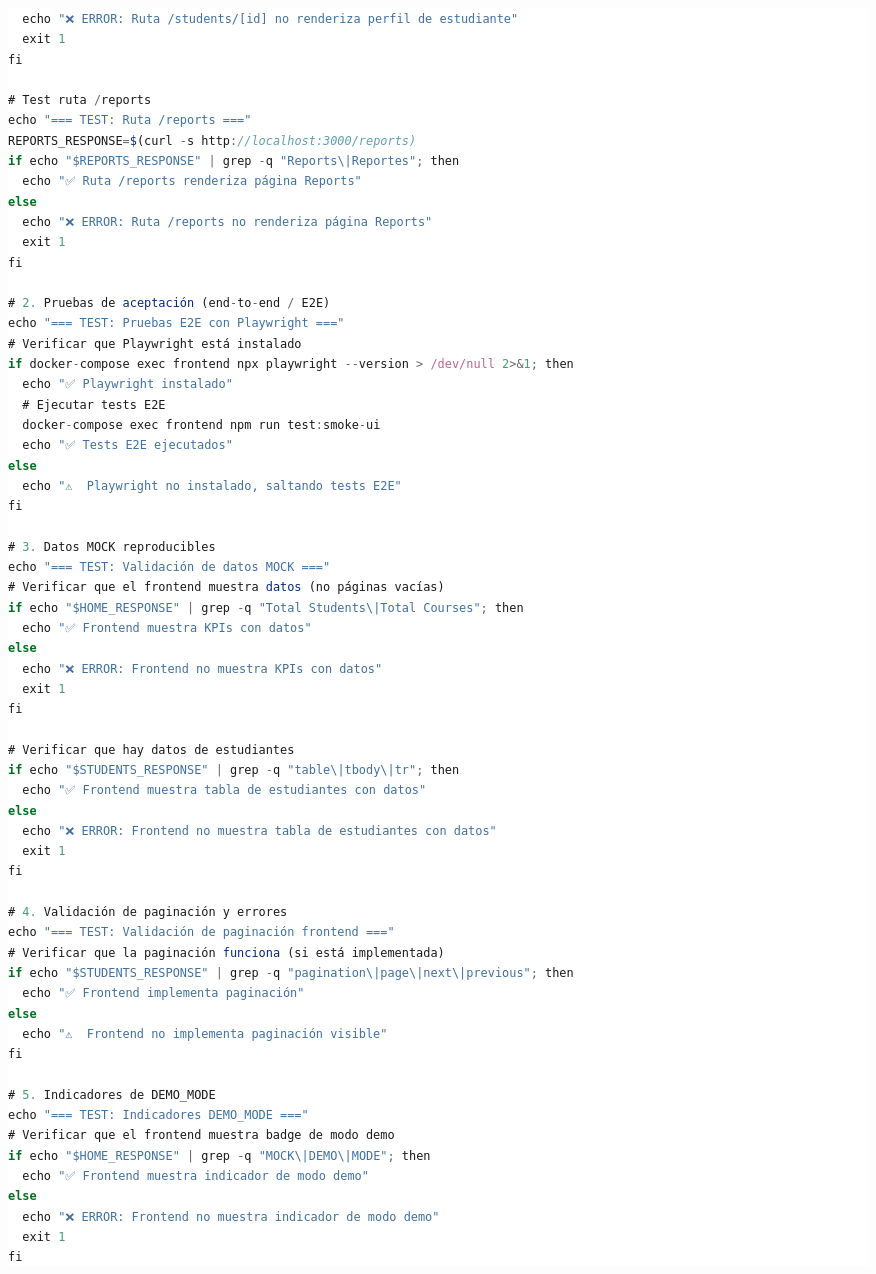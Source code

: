 ```javascript
  echo "❌ ERROR: Ruta /students/[id] no renderiza perfil de estudiante"
  exit 1
fi

# Test ruta /reports
echo "=== TEST: Ruta /reports ==="
REPORTS_RESPONSE=$(curl -s http://localhost:3000/reports)
if echo "$REPORTS_RESPONSE" | grep -q "Reports\|Reportes"; then
  echo "✅ Ruta /reports renderiza página Reports"
else
  echo "❌ ERROR: Ruta /reports no renderiza página Reports"
  exit 1
fi

# 2. Pruebas de aceptación (end-to-end / E2E)
echo "=== TEST: Pruebas E2E con Playwright ==="
# Verificar que Playwright está instalado
if docker-compose exec frontend npx playwright --version > /dev/null 2>&1; then
  echo "✅ Playwright instalado"
  # Ejecutar tests E2E
  docker-compose exec frontend npm run test:smoke-ui
  echo "✅ Tests E2E ejecutados"
else
  echo "⚠️  Playwright no instalado, saltando tests E2E"
fi

# 3. Datos MOCK reproducibles
echo "=== TEST: Validación de datos MOCK ==="
# Verificar que el frontend muestra datos (no páginas vacías)
if echo "$HOME_RESPONSE" | grep -q "Total Students\|Total Courses"; then
  echo "✅ Frontend muestra KPIs con datos"
else
  echo "❌ ERROR: Frontend no muestra KPIs con datos"
  exit 1
fi

# Verificar que hay datos de estudiantes
if echo "$STUDENTS_RESPONSE" | grep -q "table\|tbody\|tr"; then
  echo "✅ Frontend muestra tabla de estudiantes con datos"
else
  echo "❌ ERROR: Frontend no muestra tabla de estudiantes con datos"
  exit 1
fi

# 4. Validación de paginación y errores
echo "=== TEST: Validación de paginación frontend ==="
# Verificar que la paginación funciona (si está implementada)
if echo "$STUDENTS_RESPONSE" | grep -q "pagination\|page\|next\|previous"; then
  echo "✅ Frontend implementa paginación"
else
  echo "⚠️  Frontend no implementa paginación visible"
fi

# 5. Indicadores de DEMO_MODE
echo "=== TEST: Indicadores DEMO_MODE ==="
# Verificar que el frontend muestra badge de modo demo
if echo "$HOME_RESPONSE" | grep -q "MOCK\|DEMO\|MODE"; then
  echo "✅ Frontend muestra indicador de modo demo"
else
  echo "❌ ERROR: Frontend no muestra indicador de modo demo"
  exit 1
fi

```
